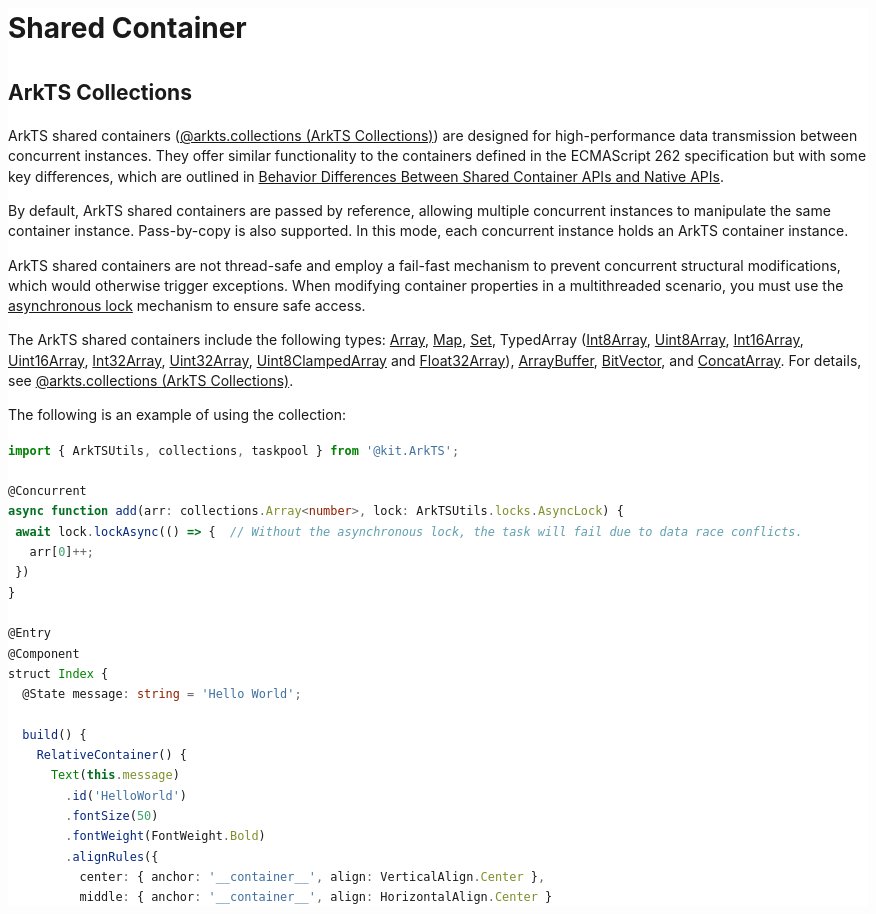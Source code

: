 # Shared Container







## ArkTS Collections

ArkTS shared containers ([@arkts.collections (ArkTS Collections)](../reference/apis-arkts/arkts-apis-arkts-collections.md)) are designed for high-performance data transmission between concurrent instances. They offer similar functionality to the containers defined in the ECMAScript 262 specification but with some key differences, which are outlined in [Behavior Differences Between Shared Container APIs and Native APIs](#behavior-differences-between-shared-container-apis-and-native-apis).

By default, ArkTS shared containers are passed by reference, allowing multiple concurrent instances to manipulate the same container instance. Pass-by-copy is also supported. In this mode, each concurrent instance holds an ArkTS container instance.

ArkTS shared containers are not thread-safe and employ a fail-fast mechanism to prevent concurrent structural modifications, which would otherwise trigger exceptions. When modifying container properties in a multithreaded scenario, you must use the [asynchronous lock](arkts-async-lock-introduction.md) mechanism to ensure safe access.

The ArkTS shared containers include the following types: [Array](../reference/apis-arkts/arkts-apis-arkts-collections-Array.md), [Map](../reference/apis-arkts/arkts-apis-arkts-collections-Map.md), [Set](../reference/apis-arkts/arkts-apis-arkts-collections-Set.md), TypedArray ([Int8Array](../reference/apis-arkts/arkts-apis-arkts-collections-Int8Array.md), [Uint8Array](../reference/apis-arkts/arkts-apis-arkts-collections-Uint8Array.md), [Int16Array](../reference/apis-arkts/arkts-apis-arkts-collections-Int16Array.md), [Uint16Array](../reference/apis-arkts/arkts-apis-arkts-collections-Uint16Array.md), [Int32Array](../reference/apis-arkts/arkts-apis-arkts-collections-Int32Array.md), [Uint32Array](../reference/apis-arkts/arkts-apis-arkts-collections-Uint32Array.md), [Uint8ClampedArray](../reference/apis-arkts/arkts-apis-arkts-collections-Uint8ClampedArray.md) and [Float32Array](../reference/apis-arkts/arkts-apis-arkts-collections-Float32Array.md)), [ArrayBuffer](../reference/apis-arkts/arkts-apis-arkts-collections-ArrayBuffer.md), [BitVector](../reference/apis-arkts/arkts-apis-arkts-collections-BitVector.md), and [ConcatArray](../reference/apis-arkts/arkts-apis-arkts-collections-ConcatArray.md). For details, see [@arkts.collections (ArkTS Collections)](../reference/apis-arkts/arkts-apis-arkts-collections.md).

The following is an example of using the collection:

```ts
import { ArkTSUtils, collections, taskpool } from '@kit.ArkTS';

@Concurrent
async function add(arr: collections.Array<number>, lock: ArkTSUtils.locks.AsyncLock) {
 await lock.lockAsync(() => {  // Without the asynchronous lock, the task will fail due to data race conflicts.
   arr[0]++;
 })
}

@Entry
@Component
struct Index {
  @State message: string = 'Hello World';

  build() {
    RelativeContainer() {
      Text(this.message)
        .id('HelloWorld')
        .fontSize(50)
        .fontWeight(FontWeight.Bold)
        .alignRules({
          center: { anchor: '__container__', align: VerticalAlign.Center },
          middle: { anchor: '__container__', align: HorizontalAlign.Center }
```